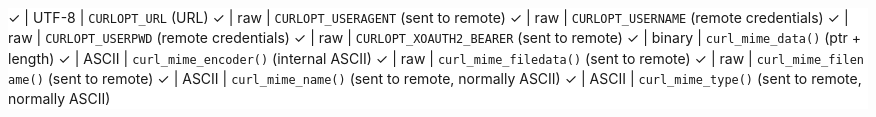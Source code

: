 ✓ | UTF-8  | `CURLOPT_URL` (URL)
✓ | raw    | `CURLOPT_USERAGENT` (sent to remote)
✓ | raw    | `CURLOPT_USERNAME` (remote credentials)
✓ | raw    | `CURLOPT_USERPWD` (remote credentials)
✓ | raw    | `CURLOPT_XOAUTH2_BEARER` (sent to remote)
✓ | binary | `curl_mime_data()` (ptr + length)
✓ | ASCII  | `curl_mime_encoder()` (internal ASCII)
✓ | raw    | `curl_mime_filedata()` (sent to remote)
✓ | raw    | `curl_mime_filename()` (sent to remote)
✓ | ASCII  | `curl_mime_name()` (sent to remote, normally ASCII)
✓ | ASCII  | `curl_mime_type()` (sent to remote, normally ASCII)

